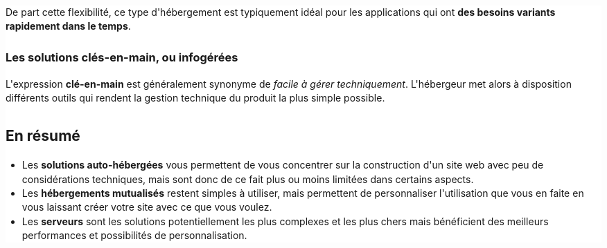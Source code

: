 De part cette flexibilité, ce type d'hébergement est typiquement idéal pour les applications qui ont __des besoins variants rapidement dans le temps__.

### Les solutions clés-en-main, ou infogérées

L'expression __clé-en-main__ est généralement synonyme de _facile à gérer techniquement_. L'hébergeur met alors à disposition différents outils qui rendent la gestion technique du produit la plus simple possible.

## En résumé

- Les __solutions auto-hébergées__ vous permettent de vous concentrer sur la construction d'un site web avec peu de considérations techniques, mais sont donc de ce fait plus ou moins limitées dans certains aspects.
- Les __hébergements mutualisés__ restent simples à utiliser, mais permettent de personnaliser l'utilisation que vous en faite en vous laissant créer votre site avec ce que vous voulez.‌
- Les __serveurs__ sont les solutions potentiellement les plus complexes et les plus chers mais bénéficient des meilleurs performances et possibilités de personnalisation.
